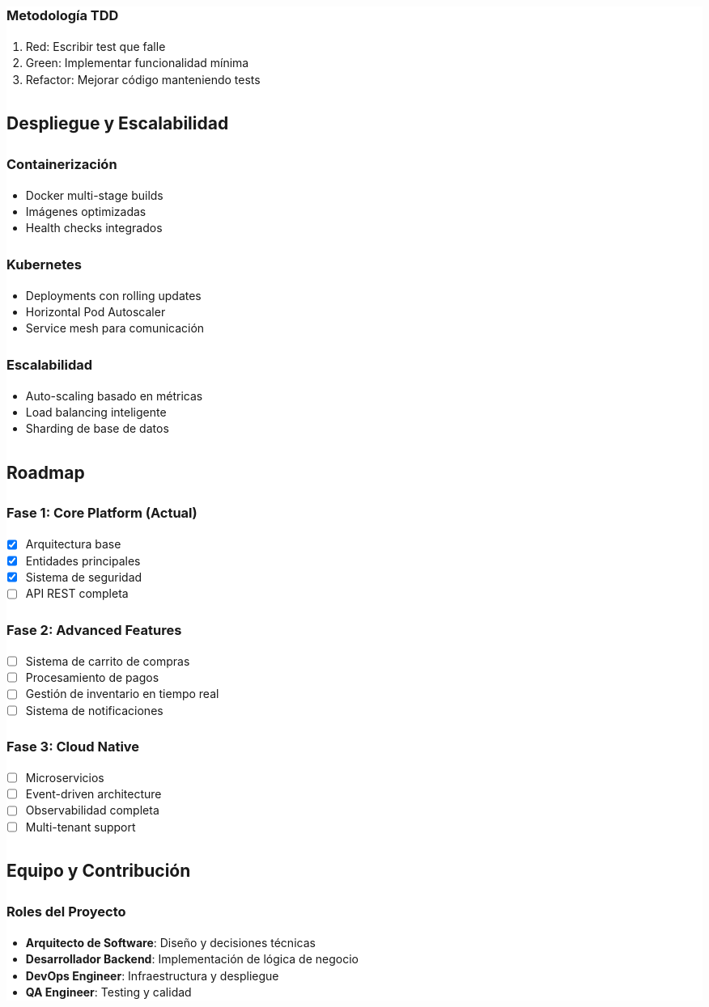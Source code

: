 ### Metodología TDD
1. Red: Escribir test que falle
2. Green: Implementar funcionalidad mínima
3. Refactor: Mejorar código manteniendo tests

##  Despliegue y Escalabilidad

### Containerización
- Docker multi-stage builds
- Imágenes optimizadas
- Health checks integrados

### Kubernetes
- Deployments con rolling updates
- Horizontal Pod Autoscaler
- Service mesh para comunicación

### Escalabilidad
- Auto-scaling basado en métricas
- Load balancing inteligente
- Sharding de base de datos

##  Roadmap

### Fase 1: Core Platform (Actual)
- [x] Arquitectura base
- [x] Entidades principales
- [x] Sistema de seguridad
- [ ] API REST completa

### Fase 2: Advanced Features
- [ ] Sistema de carrito de compras
- [ ] Procesamiento de pagos
- [ ] Gestión de inventario en tiempo real
- [ ] Sistema de notificaciones

### Fase 3: Cloud Native
- [ ] Microservicios
- [ ] Event-driven architecture
- [ ] Observabilidad completa
- [ ] Multi-tenant support

##  Equipo y Contribución

### Roles del Proyecto
- **Arquitecto de Software**: Diseño y decisiones técnicas
- **Desarrollador Backend**: Implementación de lógica de negocio
- **DevOps Engineer**: Infraestructura y despliegue
- **QA Engineer**: Testing y calidad
